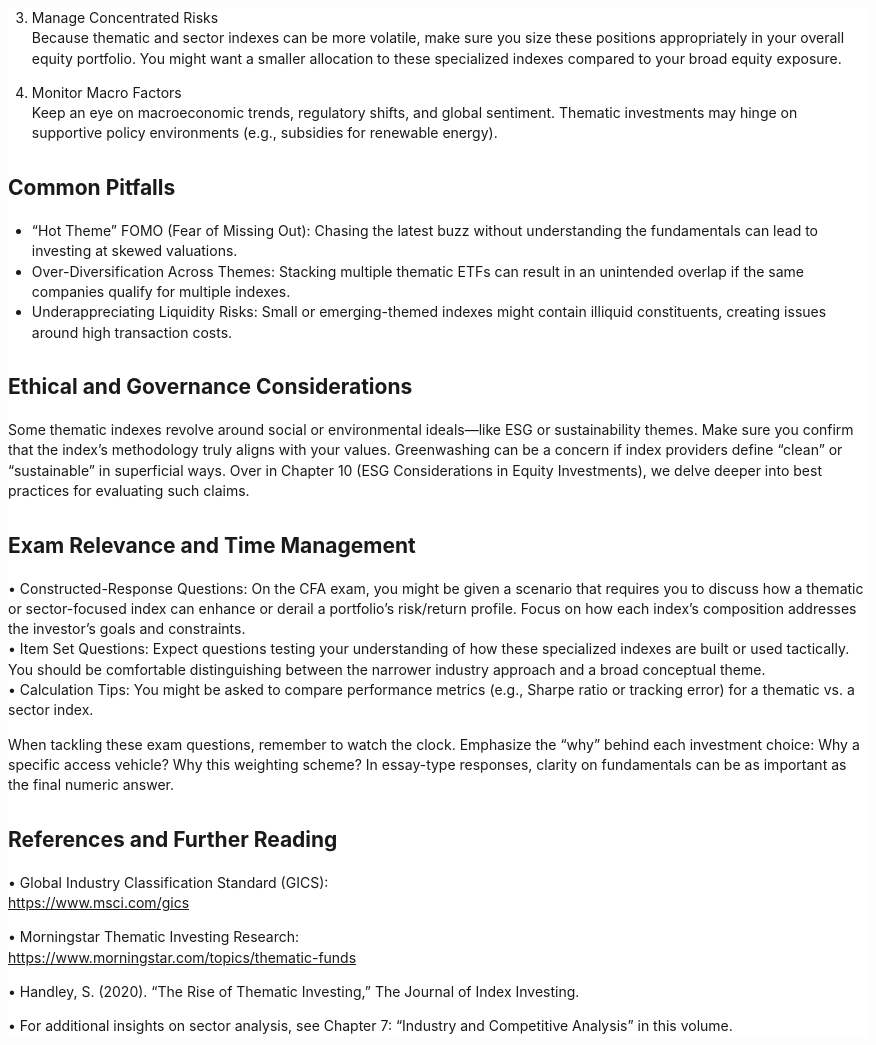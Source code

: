 3. Manage Concentrated Risks  
   Because thematic and sector indexes can be more volatile, make sure you size these positions appropriately in your overall equity portfolio. You might want a smaller allocation to these specialized indexes compared to your broad equity exposure.

4. Monitor Macro Factors  
   Keep an eye on macroeconomic trends, regulatory shifts, and global sentiment. Thematic investments may hinge on supportive policy environments (e.g., subsidies for renewable energy).

## Common Pitfalls

- “Hot Theme” FOMO (Fear of Missing Out): Chasing the latest buzz without understanding the fundamentals can lead to investing at skewed valuations.  
- Over-Diversification Across Themes: Stacking multiple thematic ETFs can result in an unintended overlap if the same companies qualify for multiple indexes.  
- Underappreciating Liquidity Risks: Small or emerging-themed indexes might contain illiquid constituents, creating issues around high transaction costs.

## Ethical and Governance Considerations

Some thematic indexes revolve around social or environmental ideals—like ESG or sustainability themes. Make sure you confirm that the index’s methodology truly aligns with your values. Greenwashing can be a concern if index providers define “clean” or “sustainable” in superficial ways. Over in Chapter 10 (ESG Considerations in Equity Investments), we delve deeper into best practices for evaluating such claims.

## Exam Relevance and Time Management

• Constructed-Response Questions: On the CFA exam, you might be given a scenario that requires you to discuss how a thematic or sector-focused index can enhance or derail a portfolio’s risk/return profile. Focus on how each index’s composition addresses the investor’s goals and constraints.  
• Item Set Questions: Expect questions testing your understanding of how these specialized indexes are built or used tactically. You should be comfortable distinguishing between the narrower industry approach and a broad conceptual theme.  
• Calculation Tips: You might be asked to compare performance metrics (e.g., Sharpe ratio or tracking error) for a thematic vs. a sector index.

When tackling these exam questions, remember to watch the clock. Emphasize the “why” behind each investment choice: Why a specific access vehicle? Why this weighting scheme? In essay-type responses, clarity on fundamentals can be as important as the final numeric answer.

## References and Further Reading

• Global Industry Classification Standard (GICS):  
  https://www.msci.com/gics

• Morningstar Thematic Investing Research:  
  https://www.morningstar.com/topics/thematic-funds

• Handley, S. (2020). “The Rise of Thematic Investing,” The Journal of Index Investing.

• For additional insights on sector analysis, see Chapter 7: “Industry and Competitive Analysis” in this volume.
